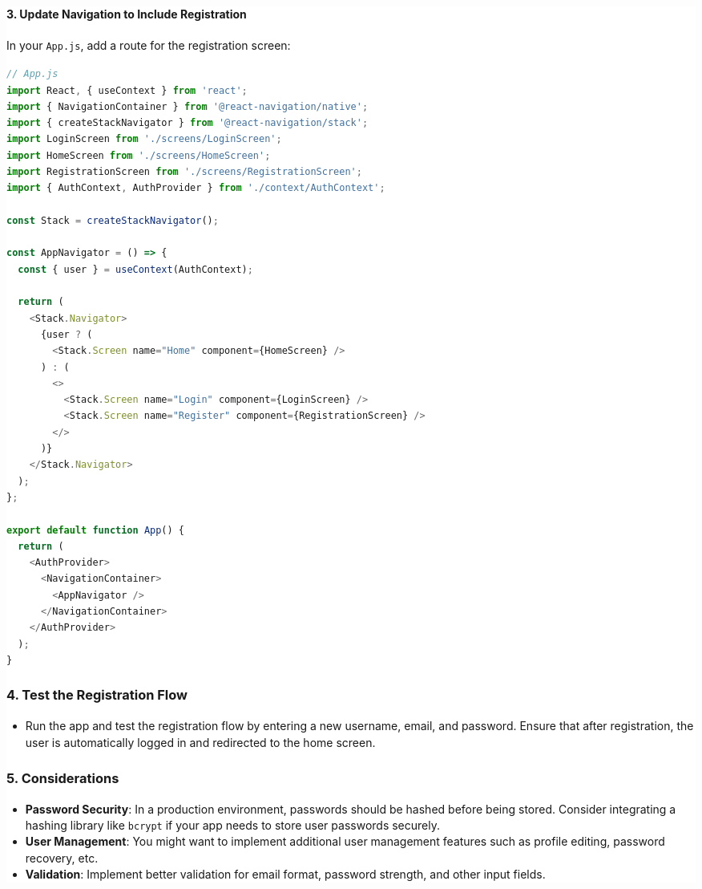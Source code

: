 ```javascript
```

#### **3. Update Navigation to Include Registration**

In your `App.js`, add a route for the registration screen:

```javascript
// App.js
import React, { useContext } from 'react';
import { NavigationContainer } from '@react-navigation/native';
import { createStackNavigator } from '@react-navigation/stack';
import LoginScreen from './screens/LoginScreen';
import HomeScreen from './screens/HomeScreen';
import RegistrationScreen from './screens/RegistrationScreen';
import { AuthContext, AuthProvider } from './context/AuthContext';

const Stack = createStackNavigator();

const AppNavigator = () => {
  const { user } = useContext(AuthContext);

  return (
    <Stack.Navigator>
      {user ? (
        <Stack.Screen name="Home" component={HomeScreen} />
      ) : (
        <>
          <Stack.Screen name="Login" component={LoginScreen} />
          <Stack.Screen name="Register" component={RegistrationScreen} />
        </>
      )}
    </Stack.Navigator>
  );
};

export default function App() {
  return (
    <AuthProvider>
      <NavigationContainer>
        <AppNavigator />
      </NavigationContainer>
    </AuthProvider>
  );
}
```

### 4. **Test the Registration Flow**
   - Run the app and test the registration flow by entering a new username, email, and password. Ensure that after registration, the user is automatically logged in and redirected to the home screen.

### 5. **Considerations**
   - **Password Security**: In a production environment, passwords should be hashed before being stored. Consider integrating a hashing library like `bcrypt` if your app needs to store user passwords securely.
   - **User Management**: You might want to implement additional user management features such as profile editing, password recovery, etc.
   - **Validation**: Implement better validation for email format, password strength, and other input fields.
